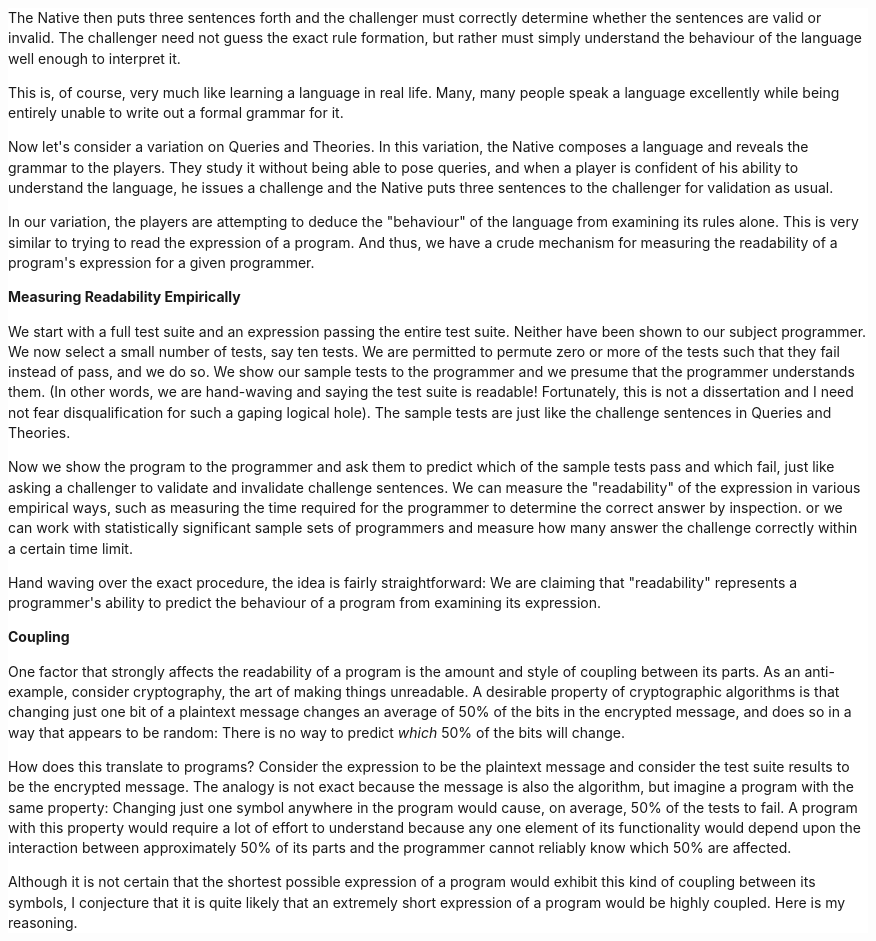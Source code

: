 The Native then puts three sentences forth and the challenger must correctly determine whether the sentences are valid or invalid. The challenger need not guess the exact rule formation, but rather must simply understand the behaviour of the language well enough to interpret it.

This is, of course, very much like learning a language in real life. Many, many people speak a language excellently while being entirely unable to write out a formal grammar for it.

Now let's consider a variation on Queries and Theories. In this variation, the Native composes a language and reveals the grammar to the players. They study it without being able to pose queries, and when a player is confident of his ability to understand the language, he issues a challenge and the Native puts three sentences to the challenger for validation as usual.

In our variation, the players are attempting to deduce the "behaviour" of the language from examining its rules alone. This is very similar to trying to read the expression of a program. And thus, we have a crude mechanism for measuring the readability of a program's expression for a given programmer.

**Measuring Readability Empirically**

We start with a full test suite and an expression passing the entire test suite. Neither have been shown to our subject programmer. We now select a small number of tests, say ten tests. We are permitted to permute zero or more of the tests such that they fail instead of pass, and we do so. We show our sample tests to the programmer and we presume that the programmer understands them. (In other words, we are hand-waving and saying the test suite is readable! Fortunately, this is not a dissertation and I need not fear disqualification for such a gaping logical hole). The sample tests are just like the challenge sentences in Queries and Theories.

Now we show the program to the programmer and ask them to predict which of the sample tests pass and which fail, just like asking a challenger to validate and invalidate challenge sentences. We can measure the "readability" of the expression in various empirical ways, such as measuring the time required for the programmer to determine the correct answer by inspection. or we can work with statistically significant sample sets of programmers and measure how many answer the challenge correctly within a certain time limit.

Hand waving over the exact procedure, the idea is fairly straightforward: We are claiming that "readability" represents a programmer's ability to predict the behaviour of a program from examining its expression.

**Coupling**

One factor that strongly affects the readability of a program is the amount and style of coupling between its parts. As an anti-example, consider cryptography, the art of making things unreadable. A desirable property of cryptographic algorithms is that changing just one bit of a plaintext message changes an average of 50% of the bits in the encrypted message, and does so in a way that appears to be random: There is no way to predict *which* 50% of the bits will change.

How does this translate to programs? Consider the expression to be the plaintext message and consider the test suite results to be the encrypted message. The analogy is not exact because the message is also the algorithm, but imagine a program with the same property: Changing just one symbol anywhere in the program would cause, on average, 50% of the tests to fail. A program with this property would require a lot of effort to understand because any one element of its functionality would depend upon the interaction between approximately 50% of its parts and the programmer cannot reliably know which 50% are affected.

Although it is not certain that the shortest possible expression of a program would exhibit this kind of coupling between its symbols, I conjecture that it is quite likely that an extremely short expression of a program would be highly coupled. Here is my reasoning.
